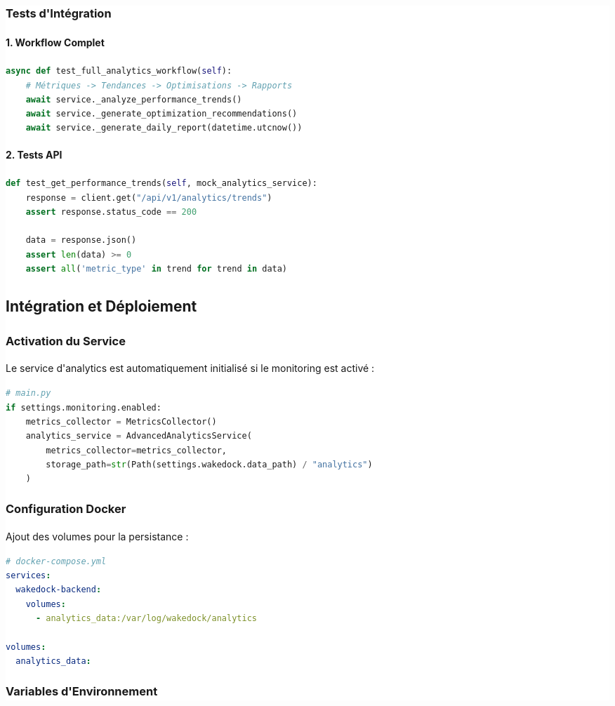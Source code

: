 ### Tests d'Intégration

#### 1. Workflow Complet
```python
async def test_full_analytics_workflow(self):
    # Métriques -> Tendances -> Optimisations -> Rapports
    await service._analyze_performance_trends()
    await service._generate_optimization_recommendations()
    await service._generate_daily_report(datetime.utcnow())
```

#### 2. Tests API
```python
def test_get_performance_trends(self, mock_analytics_service):
    response = client.get("/api/v1/analytics/trends")
    assert response.status_code == 200
    
    data = response.json()
    assert len(data) >= 0
    assert all('metric_type' in trend for trend in data)
```

## Intégration et Déploiement

### Activation du Service

Le service d'analytics est automatiquement initialisé si le monitoring est activé :

```python
# main.py
if settings.monitoring.enabled:
    metrics_collector = MetricsCollector()
    analytics_service = AdvancedAnalyticsService(
        metrics_collector=metrics_collector,
        storage_path=str(Path(settings.wakedock.data_path) / "analytics")
    )
```

### Configuration Docker

Ajout des volumes pour la persistance :
```yaml
# docker-compose.yml
services:
  wakedock-backend:
    volumes:
      - analytics_data:/var/log/wakedock/analytics

volumes:
  analytics_data:
```

### Variables d'Environnement
